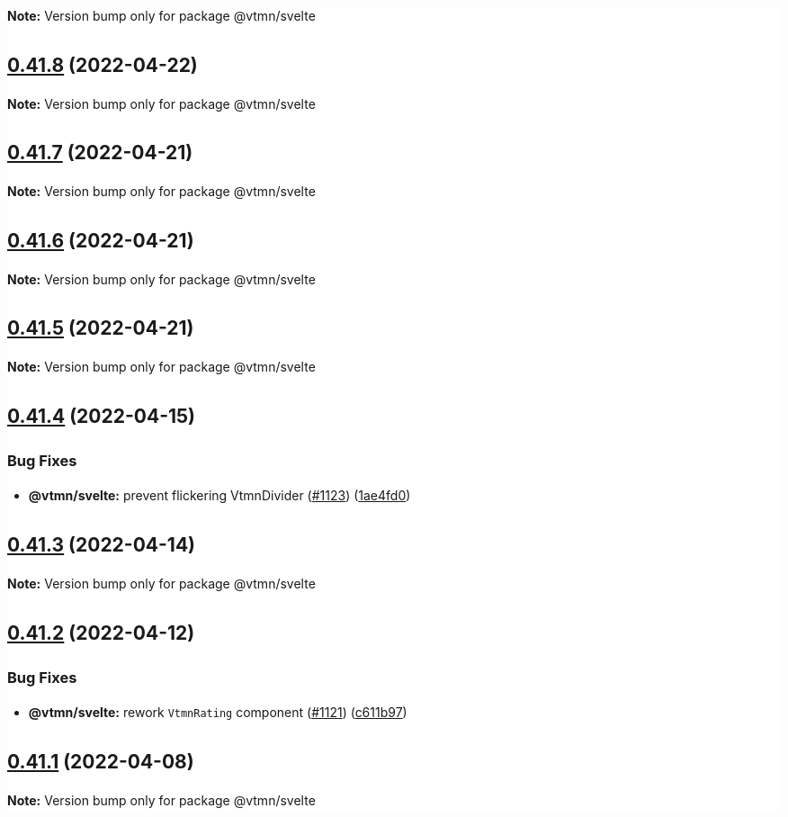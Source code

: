 **Note:** Version bump only for package @vtmn/svelte

## [0.41.8](https://github.com/Decathlon/vitamin-web/compare/@vtmn/svelte@0.41.7...@vtmn/svelte@0.41.8) (2022-04-22)

**Note:** Version bump only for package @vtmn/svelte

## [0.41.7](https://github.com/Decathlon/vitamin-web/compare/@vtmn/svelte@0.41.6...@vtmn/svelte@0.41.7) (2022-04-21)

**Note:** Version bump only for package @vtmn/svelte

## [0.41.6](https://github.com/Decathlon/vitamin-web/compare/@vtmn/svelte@0.41.5...@vtmn/svelte@0.41.6) (2022-04-21)

**Note:** Version bump only for package @vtmn/svelte

## [0.41.5](https://github.com/Decathlon/vitamin-web/compare/@vtmn/svelte@0.41.4...@vtmn/svelte@0.41.5) (2022-04-21)

**Note:** Version bump only for package @vtmn/svelte

## [0.41.4](https://github.com/Decathlon/vitamin-web/compare/@vtmn/svelte@0.41.3...@vtmn/svelte@0.41.4) (2022-04-15)

### Bug Fixes

- **@vtmn/svelte:** prevent flickering VtmnDivider ([#1123](https://github.com/Decathlon/vitamin-web/issues/1123)) ([1ae4fd0](https://github.com/Decathlon/vitamin-web/commit/1ae4fd0173a137ec9ccf5ed2243ee7e1de36d278))

## [0.41.3](https://github.com/Decathlon/vitamin-web/compare/@vtmn/svelte@0.41.2...@vtmn/svelte@0.41.3) (2022-04-14)

**Note:** Version bump only for package @vtmn/svelte

## [0.41.2](https://github.com/Decathlon/vitamin-web/compare/@vtmn/svelte@0.41.1...@vtmn/svelte@0.41.2) (2022-04-12)

### Bug Fixes

- **@vtmn/svelte:** rework `VtmnRating` component ([#1121](https://github.com/Decathlon/vitamin-web/issues/1121)) ([c611b97](https://github.com/Decathlon/vitamin-web/commit/c611b97c1c7c1c2abec3200933ed9d04a039de20))

## [0.41.1](https://github.com/Decathlon/vitamin-web/compare/@vtmn/svelte@0.41.0...@vtmn/svelte@0.41.1) (2022-04-08)

**Note:** Version bump only for package @vtmn/svelte
